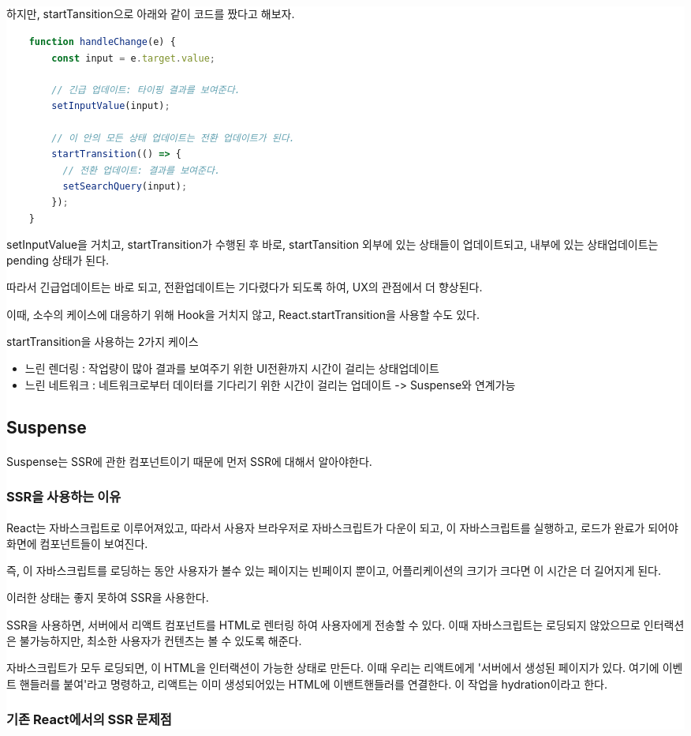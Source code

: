 하지만, startTansition으로 아래와 같이 코드를 짰다고 해보자.

```js
	function handleChange(e) {
		const input = e.target.value;

		// 긴급 업데이트: 타이핑 결과를 보여준다.
		setInputValue(input);

		// 이 안의 모든 상태 업데이트는 전환 업데이트가 된다.
		startTransition(() => {
		  // 전환 업데이트: 결과를 보여준다.
		  setSearchQuery(input);
		});
	}
```

setInputValue을 거치고, startTransition가 수행된 후 바로, startTansition 외부에 있는 상태들이 업데이트되고, 내부에 있는 상태업데이트는 pending 상태가 된다.

따라서 긴급업데이트는 바로 되고, 전환업데이트는 기다렸다가 되도록 하여, UX의 관점에서 더 향상된다.



이때, 소수의 케이스에 대응하기 위해 Hook을 거치지 않고, React.startTransition을 사용할 수도 있다.



startTransition을 사용하는 2가지 케이스

- 느린 렌더링 : 작업량이 많아 결과를 보여주기 위한 UI전환까지 시간이 걸리는 상태업데이트
- 느린 네트워크 : 네트워크로부터 데이터를 기다리기 위한 시간이 걸리는 업데이트 -> Suspense와 연계가능



## Suspense

Suspense는 SSR에 관한 컴포넌트이기 때문에 먼저 SSR에 대해서 알아야한다.



### SSR을 사용하는 이유

React는 자바스크립트로 이루어져있고, 따라서 사용자 브라우저로 자바스크립트가 다운이 되고, 이 자바스크립트를 실행하고, 로드가 완료가 되어야 화면에 컴포넌트들이 보여진다.

즉, 이 자바스크립트를 로딩하는 동안 사용자가 볼수 있는 페이지는 빈페이지 뿐이고, 어플리케이션의 크기가 크다면 이 시간은 더 길어지게 된다.



이러한 상태는 좋지 못하여 SSR을 사용한다.



SSR을 사용하면, 서버에서 리액트 컴포넌트를 HTML로 렌터링 하여 사용자에게 전송할 수 있다. 이때 자바스크립트는 로딩되지 않았으므로 인터랙션은 불가능하지만, 최소한 사용자가 컨텐츠는 볼 수 있도록 해준다.

자바스크립트가 모두 로딩되면, 이 HTML을 인터랙션이 가능한 상태로 만든다. 이때 우리는 리액트에게 '서버에서 생성된 페이지가 있다. 여기에 이벤트 핸들러를 붙여'라고 명령하고, 리액트는 이미 생성되어있는 HTML에 이밴트핸들러를 연결한다. 이 작업을 hydration이라고 한다.



### 기존 React에서의 SSR 문제점
